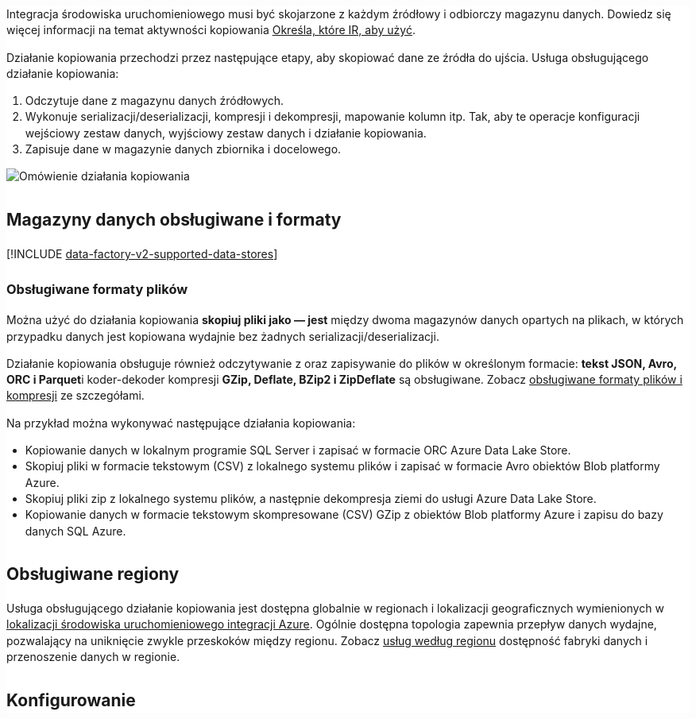 Integracja środowiska uruchomieniowego musi być skojarzone z każdym źródłowy i odbiorczy magazynu danych. Dowiedz się więcej informacji na temat aktywności kopiowania [Określa, które IR, aby użyć](concepts-integration-runtime.md#determining-which-ir-to-use).

Działanie kopiowania przechodzi przez następujące etapy, aby skopiować dane ze źródła do ujścia. Usługa obsługującego działanie kopiowania:

1. Odczytuje dane z magazynu danych źródłowych.
2. Wykonuje serializacji/deserializacji, kompresji i dekompresji, mapowanie kolumn itp. Tak, aby te operacje konfiguracji wejściowy zestaw danych, wyjściowy zestaw danych i działanie kopiowania.
3. Zapisuje dane w magazynie danych zbiornika i docelowego.

![Omówienie działania kopiowania](media/copy-activity-overview/copy-activity-overview.png)

## <a name="supported-data-stores-and-formats"></a>Magazyny danych obsługiwane i formaty

[!INCLUDE [data-factory-v2-supported-data-stores](../../includes/data-factory-v2-supported-data-stores.md)]

### <a name="supported-file-formats"></a>Obsługiwane formaty plików

Można użyć do działania kopiowania **skopiuj pliki jako — jest** między dwoma magazynów danych opartych na plikach, w których przypadku danych jest kopiowana wydajnie bez żadnych serializacji/deserializacji.

Działanie kopiowania obsługuje również odczytywanie z oraz zapisywanie do plików w określonym formacie: **tekst JSON, Avro, ORC i Parquet**i koder-dekoder kompresji **GZip, Deflate, BZip2 i ZipDeflate** są obsługiwane. Zobacz [obsługiwane formaty plików i kompresji](supported-file-formats-and-compression-codecs.md) ze szczegółami.

Na przykład można wykonywać następujące działania kopiowania:

* Kopiowanie danych w lokalnym programie SQL Server i zapisać w formacie ORC Azure Data Lake Store.
* Skopiuj pliki w formacie tekstowym (CSV) z lokalnego systemu plików i zapisać w formacie Avro obiektów Blob platformy Azure.
* Skopiuj pliki zip z lokalnego systemu plików, a następnie dekompresja ziemi do usługi Azure Data Lake Store.
* Kopiowanie danych w formacie tekstowym skompresowane (CSV) GZip z obiektów Blob platformy Azure i zapisu do bazy danych SQL Azure.

## <a name="supported-regions"></a>Obsługiwane regiony

Usługa obsługującego działanie kopiowania jest dostępna globalnie w regionach i lokalizacji geograficznych wymienionych w [lokalizacji środowiska uruchomieniowego integracji Azure](concepts-integration-runtime.md#integration-runtime-location). Ogólnie dostępna topologia zapewnia przepływ danych wydajne, pozwalający na uniknięcie zwykle przeskoków między regionu. Zobacz [usług według regionu](https://azure.microsoft.com/regions/#services) dostępność fabryki danych i przenoszenie danych w regionie.

## <a name="configuration"></a>Konfigurowanie

